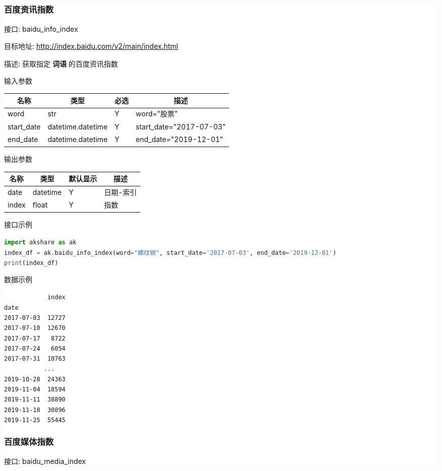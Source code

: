 ### 百度资讯指数

接口: baidu_info_index

目标地址: http://index.baidu.com/v2/main/index.html

描述: 获取指定 **词语** 的百度资讯指数

输入参数

| 名称   | 类型 | 必选 | 描述                                                                              |
| -------- | ---- | ---- | --- |
| word | str  | Y    |   word="股票"|
| start_date | datetime.datetime  | Y    | start_date="2017-07-03" |
| end_date | datetime.datetime  | Y    |  end_date="2019-12-01" |

输出参数

| 名称          | 类型 | 默认显示 | 描述           |
| --------------- | ----- | -------- | ---------------- |
| date      | datetime   | Y        | 日期-索引  |
| index      | float   | Y        | 指数   |

接口示例

```python
import akshare as ak
index_df = ak.baidu_info_index(word="螺纹钢", start_date='2017-07-03', end_date='2019-12-01')
print(index_df)
```

数据示例

```
            index
date             
2017-07-03  12727
2017-07-10  12670
2017-07-17   8722
2017-07-24   6054
2017-07-31  10763
           ...
2019-10-28  24363
2019-11-04  18594
2019-11-11  38890
2019-11-18  30896
2019-11-25  55445
```

### 百度媒体指数

接口: baidu_media_index
